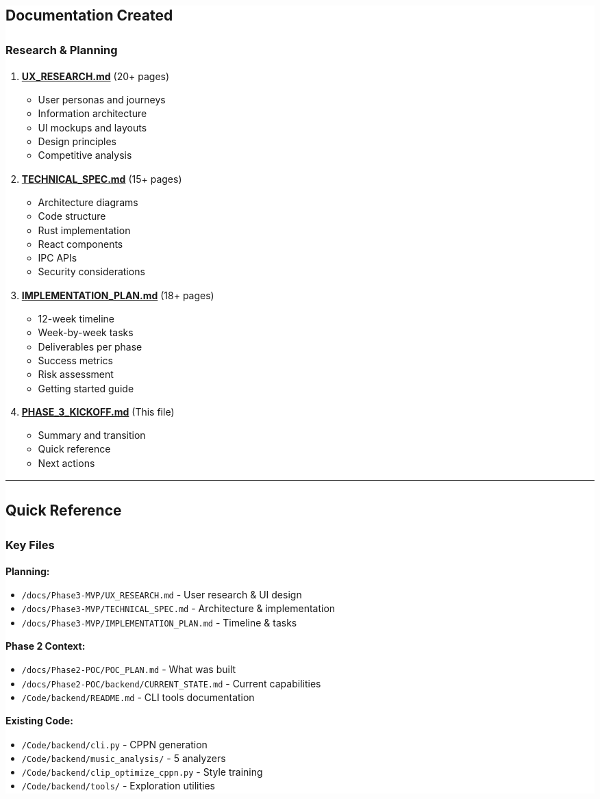 
## Documentation Created

### Research & Planning
1. **[UX_RESEARCH.md](./UX_RESEARCH.md)** (20+ pages)
   - User personas and journeys
   - Information architecture
   - UI mockups and layouts
   - Design principles
   - Competitive analysis

2. **[TECHNICAL_SPEC.md](./TECHNICAL_SPEC.md)** (15+ pages)
   - Architecture diagrams
   - Code structure
   - Rust implementation
   - React components
   - IPC APIs
   - Security considerations

3. **[IMPLEMENTATION_PLAN.md](./IMPLEMENTATION_PLAN.md)** (18+ pages)
   - 12-week timeline
   - Week-by-week tasks
   - Deliverables per phase
   - Success metrics
   - Risk assessment
   - Getting started guide

4. **[PHASE_3_KICKOFF.md](./PHASE_3_KICKOFF.md)** (This file)
   - Summary and transition
   - Quick reference
   - Next actions

---

## Quick Reference

### Key Files

**Planning:**
- `/docs/Phase3-MVP/UX_RESEARCH.md` - User research & UI design
- `/docs/Phase3-MVP/TECHNICAL_SPEC.md` - Architecture & implementation
- `/docs/Phase3-MVP/IMPLEMENTATION_PLAN.md` - Timeline & tasks

**Phase 2 Context:**
- `/docs/Phase2-POC/POC_PLAN.md` - What was built
- `/docs/Phase2-POC/backend/CURRENT_STATE.md` - Current capabilities
- `/Code/backend/README.md` - CLI tools documentation

**Existing Code:**
- `/Code/backend/cli.py` - CPPN generation
- `/Code/backend/music_analysis/` - 5 analyzers
- `/Code/backend/clip_optimize_cppn.py` - Style training
- `/Code/backend/tools/` - Exploration utilities
